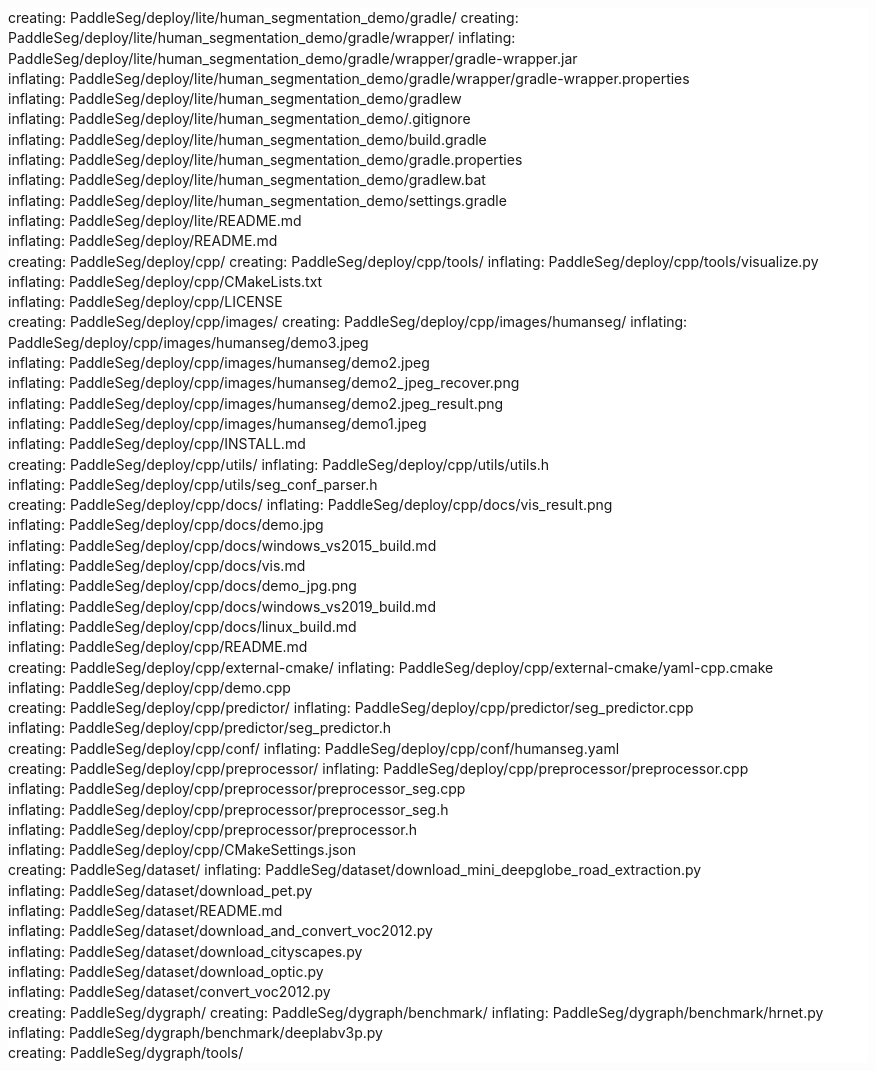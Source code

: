    creating: PaddleSeg/deploy/lite/human_segmentation_demo/gradle/
   creating: PaddleSeg/deploy/lite/human_segmentation_demo/gradle/wrapper/
  inflating: PaddleSeg/deploy/lite/human_segmentation_demo/gradle/wrapper/gradle-wrapper.jar  
  inflating: PaddleSeg/deploy/lite/human_segmentation_demo/gradle/wrapper/gradle-wrapper.properties  
  inflating: PaddleSeg/deploy/lite/human_segmentation_demo/gradlew  
  inflating: PaddleSeg/deploy/lite/human_segmentation_demo/.gitignore  
  inflating: PaddleSeg/deploy/lite/human_segmentation_demo/build.gradle  
  inflating: PaddleSeg/deploy/lite/human_segmentation_demo/gradle.properties  
  inflating: PaddleSeg/deploy/lite/human_segmentation_demo/gradlew.bat  
  inflating: PaddleSeg/deploy/lite/human_segmentation_demo/settings.gradle  
  inflating: PaddleSeg/deploy/lite/README.md  
  inflating: PaddleSeg/deploy/README.md  
   creating: PaddleSeg/deploy/cpp/
   creating: PaddleSeg/deploy/cpp/tools/
  inflating: PaddleSeg/deploy/cpp/tools/visualize.py  
  inflating: PaddleSeg/deploy/cpp/CMakeLists.txt  
  inflating: PaddleSeg/deploy/cpp/LICENSE  
   creating: PaddleSeg/deploy/cpp/images/
   creating: PaddleSeg/deploy/cpp/images/humanseg/
  inflating: PaddleSeg/deploy/cpp/images/humanseg/demo3.jpeg  
  inflating: PaddleSeg/deploy/cpp/images/humanseg/demo2.jpeg  
  inflating: PaddleSeg/deploy/cpp/images/humanseg/demo2_jpeg_recover.png  
  inflating: PaddleSeg/deploy/cpp/images/humanseg/demo2.jpeg_result.png  
  inflating: PaddleSeg/deploy/cpp/images/humanseg/demo1.jpeg  
  inflating: PaddleSeg/deploy/cpp/INSTALL.md  
   creating: PaddleSeg/deploy/cpp/utils/
  inflating: PaddleSeg/deploy/cpp/utils/utils.h  
  inflating: PaddleSeg/deploy/cpp/utils/seg_conf_parser.h  
   creating: PaddleSeg/deploy/cpp/docs/
  inflating: PaddleSeg/deploy/cpp/docs/vis_result.png  
  inflating: PaddleSeg/deploy/cpp/docs/demo.jpg  
  inflating: PaddleSeg/deploy/cpp/docs/windows_vs2015_build.md  
  inflating: PaddleSeg/deploy/cpp/docs/vis.md  
  inflating: PaddleSeg/deploy/cpp/docs/demo_jpg.png  
  inflating: PaddleSeg/deploy/cpp/docs/windows_vs2019_build.md  
  inflating: PaddleSeg/deploy/cpp/docs/linux_build.md  
  inflating: PaddleSeg/deploy/cpp/README.md  
   creating: PaddleSeg/deploy/cpp/external-cmake/
  inflating: PaddleSeg/deploy/cpp/external-cmake/yaml-cpp.cmake  
  inflating: PaddleSeg/deploy/cpp/demo.cpp  
   creating: PaddleSeg/deploy/cpp/predictor/
  inflating: PaddleSeg/deploy/cpp/predictor/seg_predictor.cpp  
  inflating: PaddleSeg/deploy/cpp/predictor/seg_predictor.h  
   creating: PaddleSeg/deploy/cpp/conf/
  inflating: PaddleSeg/deploy/cpp/conf/humanseg.yaml  
   creating: PaddleSeg/deploy/cpp/preprocessor/
  inflating: PaddleSeg/deploy/cpp/preprocessor/preprocessor.cpp  
  inflating: PaddleSeg/deploy/cpp/preprocessor/preprocessor_seg.cpp  
  inflating: PaddleSeg/deploy/cpp/preprocessor/preprocessor_seg.h  
  inflating: PaddleSeg/deploy/cpp/preprocessor/preprocessor.h  
  inflating: PaddleSeg/deploy/cpp/CMakeSettings.json  
   creating: PaddleSeg/dataset/
  inflating: PaddleSeg/dataset/download_mini_deepglobe_road_extraction.py  
  inflating: PaddleSeg/dataset/download_pet.py  
  inflating: PaddleSeg/dataset/README.md  
  inflating: PaddleSeg/dataset/download_and_convert_voc2012.py  
  inflating: PaddleSeg/dataset/download_cityscapes.py  
  inflating: PaddleSeg/dataset/download_optic.py  
  inflating: PaddleSeg/dataset/convert_voc2012.py  
   creating: PaddleSeg/dygraph/
   creating: PaddleSeg/dygraph/benchmark/
  inflating: PaddleSeg/dygraph/benchmark/hrnet.py  
  inflating: PaddleSeg/dygraph/benchmark/deeplabv3p.py  
   creating: PaddleSeg/dygraph/tools/
